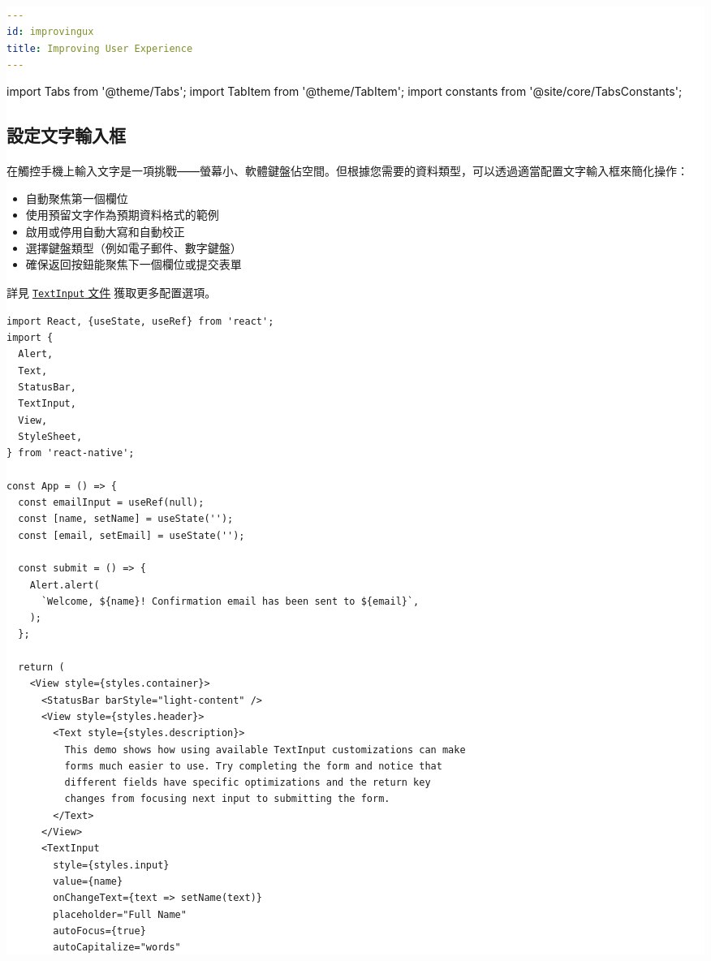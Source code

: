 ```yaml
---
id: improvingux
title: Improving User Experience
---
```


import Tabs from '@theme/Tabs'; import TabItem from '@theme/TabItem'; import constants from '@site/core/TabsConstants';

## 設定文字輸入框

在觸控手機上輸入文字是一項挑戰——螢幕小、軟體鍵盤佔空間。但根據您需要的資料類型，可以透過適當配置文字輸入框來簡化操作：

- 自動聚焦第一個欄位
- 使用預留文字作為預期資料格式的範例
- 啟用或停用自動大寫和自動校正
- 選擇鍵盤類型（例如電子郵件、數字鍵盤）
- 確保返回按鈕能聚焦下一個欄位或提交表單

詳見 [`TextInput` 文件](textinput.md) 獲取更多配置選項。

<Tabs groupId="language" queryString defaultValue={constants.defaultSnackLanguage} values={constants.snackLanguages}>
<TabItem value="javascript">

```SnackPlayer name=TextInput%20form%20example&ext=js
import React, {useState, useRef} from 'react';
import {
  Alert,
  Text,
  StatusBar,
  TextInput,
  View,
  StyleSheet,
} from 'react-native';

const App = () => {
  const emailInput = useRef(null);
  const [name, setName] = useState('');
  const [email, setEmail] = useState('');

  const submit = () => {
    Alert.alert(
      `Welcome, ${name}! Confirmation email has been sent to ${email}`,
    );
  };

  return (
    <View style={styles.container}>
      <StatusBar barStyle="light-content" />
      <View style={styles.header}>
        <Text style={styles.description}>
          This demo shows how using available TextInput customizations can make
          forms much easier to use. Try completing the form and notice that
          different fields have specific optimizations and the return key
          changes from focusing next input to submitting the form.
        </Text>
      </View>
      <TextInput
        style={styles.input}
        value={name}
        onChangeText={text => setName(text)}
        placeholder="Full Name"
        autoFocus={true}
        autoCapitalize="words"
```